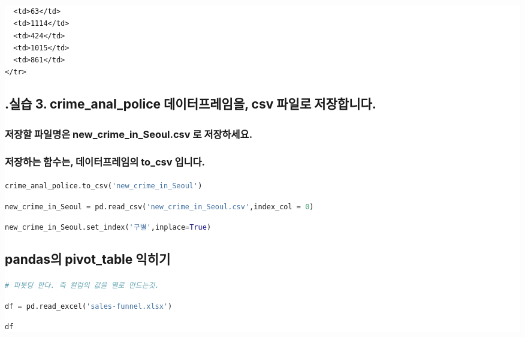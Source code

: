       <td>63</td>
      <td>1114</td>
      <td>424</td>
      <td>1015</td>
      <td>861</td>
    </tr>
  </tbody>
</table>
</div>



## .실습 3. crime_anal_police 데이터프레임을, csv 파일로 저장합니다.
### 저장할 파일명은 new_crime_in_Seoul.csv 로 저장하세요.
### 저장하는 함수는, 데이터프레임의 to_csv 입니다. 


```python
crime_anal_police.to_csv('new_crime_in_Seoul')
```


```python
new_crime_in_Seoul = pd.read_csv('new_crime_in_Seoul.csv',index_col = 0)
```


```python
new_crime_in_Seoul.set_index('구별',inplace=True)
```

## pandas의 pivot_table 익히기


```python
# 피봇팅 한다. 즉 컬럼의 값을 열로 만드는것.
```


```python
df = pd.read_excel('sales-funnel.xlsx')
```


```python
df
```




<div>
<style scoped>
    .dataframe tbody tr th:only-of-type {
        vertical-align: middle;
    }

    .dataframe tbody tr th {
        vertical-align: top;
    }
